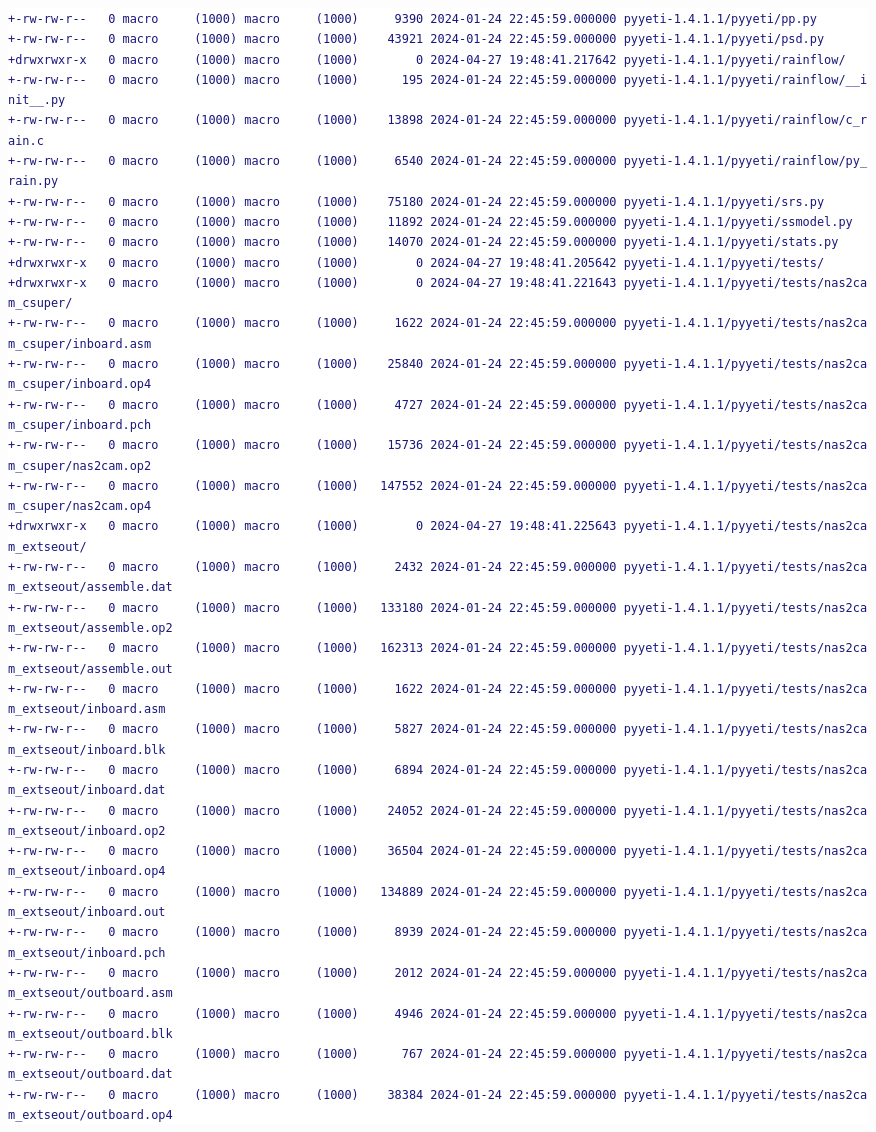 ```diff
+-rw-rw-r--   0 macro     (1000) macro     (1000)     9390 2024-01-24 22:45:59.000000 pyyeti-1.4.1.1/pyyeti/pp.py
+-rw-rw-r--   0 macro     (1000) macro     (1000)    43921 2024-01-24 22:45:59.000000 pyyeti-1.4.1.1/pyyeti/psd.py
+drwxrwxr-x   0 macro     (1000) macro     (1000)        0 2024-04-27 19:48:41.217642 pyyeti-1.4.1.1/pyyeti/rainflow/
+-rw-rw-r--   0 macro     (1000) macro     (1000)      195 2024-01-24 22:45:59.000000 pyyeti-1.4.1.1/pyyeti/rainflow/__init__.py
+-rw-rw-r--   0 macro     (1000) macro     (1000)    13898 2024-01-24 22:45:59.000000 pyyeti-1.4.1.1/pyyeti/rainflow/c_rain.c
+-rw-rw-r--   0 macro     (1000) macro     (1000)     6540 2024-01-24 22:45:59.000000 pyyeti-1.4.1.1/pyyeti/rainflow/py_rain.py
+-rw-rw-r--   0 macro     (1000) macro     (1000)    75180 2024-01-24 22:45:59.000000 pyyeti-1.4.1.1/pyyeti/srs.py
+-rw-rw-r--   0 macro     (1000) macro     (1000)    11892 2024-01-24 22:45:59.000000 pyyeti-1.4.1.1/pyyeti/ssmodel.py
+-rw-rw-r--   0 macro     (1000) macro     (1000)    14070 2024-01-24 22:45:59.000000 pyyeti-1.4.1.1/pyyeti/stats.py
+drwxrwxr-x   0 macro     (1000) macro     (1000)        0 2024-04-27 19:48:41.205642 pyyeti-1.4.1.1/pyyeti/tests/
+drwxrwxr-x   0 macro     (1000) macro     (1000)        0 2024-04-27 19:48:41.221643 pyyeti-1.4.1.1/pyyeti/tests/nas2cam_csuper/
+-rw-rw-r--   0 macro     (1000) macro     (1000)     1622 2024-01-24 22:45:59.000000 pyyeti-1.4.1.1/pyyeti/tests/nas2cam_csuper/inboard.asm
+-rw-rw-r--   0 macro     (1000) macro     (1000)    25840 2024-01-24 22:45:59.000000 pyyeti-1.4.1.1/pyyeti/tests/nas2cam_csuper/inboard.op4
+-rw-rw-r--   0 macro     (1000) macro     (1000)     4727 2024-01-24 22:45:59.000000 pyyeti-1.4.1.1/pyyeti/tests/nas2cam_csuper/inboard.pch
+-rw-rw-r--   0 macro     (1000) macro     (1000)    15736 2024-01-24 22:45:59.000000 pyyeti-1.4.1.1/pyyeti/tests/nas2cam_csuper/nas2cam.op2
+-rw-rw-r--   0 macro     (1000) macro     (1000)   147552 2024-01-24 22:45:59.000000 pyyeti-1.4.1.1/pyyeti/tests/nas2cam_csuper/nas2cam.op4
+drwxrwxr-x   0 macro     (1000) macro     (1000)        0 2024-04-27 19:48:41.225643 pyyeti-1.4.1.1/pyyeti/tests/nas2cam_extseout/
+-rw-rw-r--   0 macro     (1000) macro     (1000)     2432 2024-01-24 22:45:59.000000 pyyeti-1.4.1.1/pyyeti/tests/nas2cam_extseout/assemble.dat
+-rw-rw-r--   0 macro     (1000) macro     (1000)   133180 2024-01-24 22:45:59.000000 pyyeti-1.4.1.1/pyyeti/tests/nas2cam_extseout/assemble.op2
+-rw-rw-r--   0 macro     (1000) macro     (1000)   162313 2024-01-24 22:45:59.000000 pyyeti-1.4.1.1/pyyeti/tests/nas2cam_extseout/assemble.out
+-rw-rw-r--   0 macro     (1000) macro     (1000)     1622 2024-01-24 22:45:59.000000 pyyeti-1.4.1.1/pyyeti/tests/nas2cam_extseout/inboard.asm
+-rw-rw-r--   0 macro     (1000) macro     (1000)     5827 2024-01-24 22:45:59.000000 pyyeti-1.4.1.1/pyyeti/tests/nas2cam_extseout/inboard.blk
+-rw-rw-r--   0 macro     (1000) macro     (1000)     6894 2024-01-24 22:45:59.000000 pyyeti-1.4.1.1/pyyeti/tests/nas2cam_extseout/inboard.dat
+-rw-rw-r--   0 macro     (1000) macro     (1000)    24052 2024-01-24 22:45:59.000000 pyyeti-1.4.1.1/pyyeti/tests/nas2cam_extseout/inboard.op2
+-rw-rw-r--   0 macro     (1000) macro     (1000)    36504 2024-01-24 22:45:59.000000 pyyeti-1.4.1.1/pyyeti/tests/nas2cam_extseout/inboard.op4
+-rw-rw-r--   0 macro     (1000) macro     (1000)   134889 2024-01-24 22:45:59.000000 pyyeti-1.4.1.1/pyyeti/tests/nas2cam_extseout/inboard.out
+-rw-rw-r--   0 macro     (1000) macro     (1000)     8939 2024-01-24 22:45:59.000000 pyyeti-1.4.1.1/pyyeti/tests/nas2cam_extseout/inboard.pch
+-rw-rw-r--   0 macro     (1000) macro     (1000)     2012 2024-01-24 22:45:59.000000 pyyeti-1.4.1.1/pyyeti/tests/nas2cam_extseout/outboard.asm
+-rw-rw-r--   0 macro     (1000) macro     (1000)     4946 2024-01-24 22:45:59.000000 pyyeti-1.4.1.1/pyyeti/tests/nas2cam_extseout/outboard.blk
+-rw-rw-r--   0 macro     (1000) macro     (1000)      767 2024-01-24 22:45:59.000000 pyyeti-1.4.1.1/pyyeti/tests/nas2cam_extseout/outboard.dat
+-rw-rw-r--   0 macro     (1000) macro     (1000)    38384 2024-01-24 22:45:59.000000 pyyeti-1.4.1.1/pyyeti/tests/nas2cam_extseout/outboard.op4
```